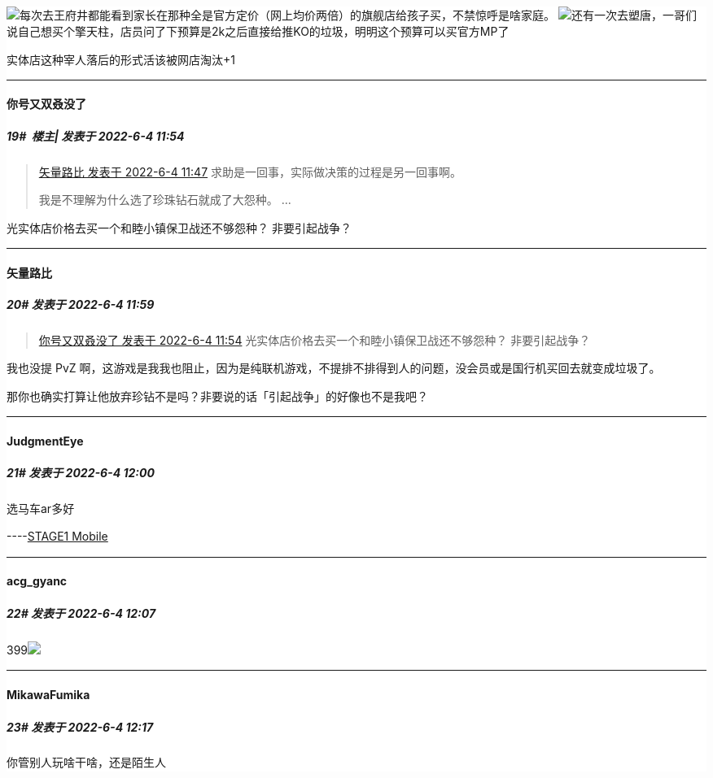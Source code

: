 <img src="https://static.saraba1st.com/image/smiley/face2017/001.png" referrerpolicy="no-referrer">每次去王府井都能看到家长在那种全是官方定价（网上均价两倍）的旗舰店给孩子买，不禁惊呼是啥家庭。
<img src="https://static.saraba1st.com/image/smiley/face2017/002.png" referrerpolicy="no-referrer">还有一次去塑唐，一哥们说自己想买个擎天柱，店员问了下预算是2k之后直接给推KO的垃圾，明明这个预算可以买官方MP了

实体店这种宰人落后的形式活该被网店淘汰+1

*****

####  你号又双叒没了  
##### 19#         楼主| 发表于 2022-6-4 11:54

<blockquote><a href="httphttps://bbs.saraba1st.com/2b/forum.php?mod=redirect&amp;goto=findpost&amp;pid=56118468&amp;ptid=2073283" target="_blank">矢量路比 发表于 2022-6-4 11:47</a>
求助是一回事，实际做决策的过程是另一回事啊。

我是不理解为什么选了珍珠钻石就成了大怨种。 ...</blockquote>
光实体店价格去买一个和睦小镇保卫战还不够怨种？
非要引起战争？

*****

####  矢量路比  
##### 20#       发表于 2022-6-4 11:59

<blockquote><a href="httphttps://bbs.saraba1st.com/2b/forum.php?mod=redirect&amp;goto=findpost&amp;pid=56118537&amp;ptid=2073283" target="_blank">你号又双叒没了 发表于 2022-6-4 11:54</a>
光实体店价格去买一个和睦小镇保卫战还不够怨种？
非要引起战争？</blockquote>
我也没提 PvZ 啊，这游戏是我我也阻止，因为是纯联机游戏，不提排不排得到人的问题，没会员或是国行机买回去就变成垃圾了。

那你也确实打算让他放弃珍钻不是吗？非要说的话「引起战争」的好像也不是我吧？

*****

####  JudgmentEye  
##### 21#       发表于 2022-6-4 12:00

选马车ar多好

----[STAGE1 Mobile](http://bbs.saraba1st.com/?1.0)

*****

####  acg_gyanc  
##### 22#       发表于 2022-6-4 12:07

399<img src="https://static.saraba1st.com/image/smiley/face2017/001.png" referrerpolicy="no-referrer">

*****

####  MikawaFumika  
##### 23#       发表于 2022-6-4 12:17

你管别人玩啥干啥，还是陌生人
